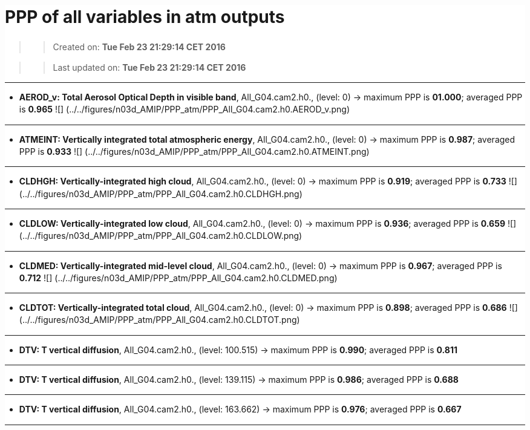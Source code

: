 PPP of all variables in atm outputs
==========
>> Created on: __Tue Feb 23 21:29:14 CET 2016__ 
 
>> Last updated on: __Tue Feb 23 21:29:14 CET 2016__ 
 
------ 
 
  * __AEROD_v: Total Aerosol Optical Depth in visible band__, All_G04.cam2.h0., (level: 0) -> maximum PPP is __01.000__; averaged PPP is __0.965__  ![] (../../figures/n03d_AMIP/PPP_atm/PPP_All_G04.cam2.h0.AEROD_v.png)
 
------ 
 
  * __ATMEINT: Vertically integrated total atmospheric energy__, All_G04.cam2.h0., (level: 0) -> maximum PPP is __0.987__; averaged PPP is __0.933__  ![] (../../figures/n03d_AMIP/PPP_atm/PPP_All_G04.cam2.h0.ATMEINT.png)
 
------ 
 
  * __CLDHGH: Vertically-integrated high cloud__, All_G04.cam2.h0., (level: 0) -> maximum PPP is __0.919__; averaged PPP is __0.733__  ![] (../../figures/n03d_AMIP/PPP_atm/PPP_All_G04.cam2.h0.CLDHGH.png)
 
------ 
 
  * __CLDLOW: Vertically-integrated low cloud__, All_G04.cam2.h0., (level: 0) -> maximum PPP is __0.936__; averaged PPP is __0.659__  ![] (../../figures/n03d_AMIP/PPP_atm/PPP_All_G04.cam2.h0.CLDLOW.png)
 
------ 
 
  * __CLDMED: Vertically-integrated mid-level cloud__, All_G04.cam2.h0., (level: 0) -> maximum PPP is __0.967__; averaged PPP is __0.712__  ![] (../../figures/n03d_AMIP/PPP_atm/PPP_All_G04.cam2.h0.CLDMED.png)
 
------ 
 
  * __CLDTOT: Vertically-integrated total cloud__, All_G04.cam2.h0., (level: 0) -> maximum PPP is __0.898__; averaged PPP is __0.686__  ![] (../../figures/n03d_AMIP/PPP_atm/PPP_All_G04.cam2.h0.CLDTOT.png)
 
------ 
 
  * __DTV: T vertical diffusion__, All_G04.cam2.h0., (level: 100.515) -> maximum PPP is __0.990__; averaged PPP is __0.811__ 
 
------ 
 
  * __DTV: T vertical diffusion__, All_G04.cam2.h0., (level: 139.115) -> maximum PPP is __0.986__; averaged PPP is __0.688__ 
 
------ 
 
  * __DTV: T vertical diffusion__, All_G04.cam2.h0., (level: 163.662) -> maximum PPP is __0.976__; averaged PPP is __0.667__ 
 
------ 
 